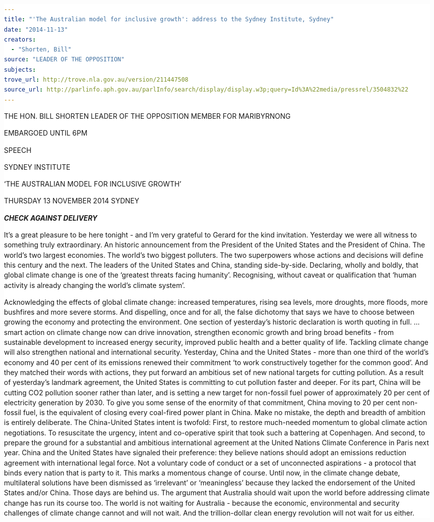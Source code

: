 ```yaml
---
title: "'The Australian model for inclusive growth': address to the Sydney Institute, Sydney"
date: "2014-11-13"
creators:
  - "Shorten, Bill"
source: "LEADER OF THE OPPOSITION"
subjects:
trove_url: http://trove.nla.gov.au/version/211447508
source_url: http://parlinfo.aph.gov.au/parlInfo/search/display/display.w3p;query=Id%3A%22media/pressrel/3504832%22
---
```


 

 THE HON. BILL SHORTEN  LEADER OF THE OPPOSITION  MEMBER FOR MARIBYRNONG    

 EMBARGOED UNTIL 6PM    

 SPEECH    

 SYDNEY INSTITUTE 

 ‘THE AUSTRALIAN MODEL FOR INCLUSIVE GROWTH’    

 THURSDAY  13 NOVEMBER 2014  SYDNEY    

 ***CHECK AGAINST DELIVERY***    

 It’s a great pleasure to be here tonight - and I’m very grateful to Gerard for the  kind invitation.  Yesterday we were all witness to something truly extraordinary.  An historic announcement from the President of the United    States and the  President of China.  The world’s two largest economies.  The world’s two biggest polluters.  The two superpowers whose actions and decisions will define this century and  the next.    The leaders of the United States and China, standing side-by-side.  Declaring, wholly and boldly, that global climate change is one of the ‘greatest  threats facing humanity’.  Recognising, without caveat or qualification that ‘human activity is already  changing the world’s climate system’. 

 Acknowledging the effects of global climate change: increased temperatures,  rising sea levels, more droughts, more floods, more bushfires and more severe  storms.  And dispelling, once and for all, the false dichotomy that says we have to choose  between growing the economy and protecting the environment.  One section of yesterday’s historic declaration is worth quoting in full.  …smart action on climate change now can drive innovation, strengthen economic  growth and bring broad benefits - from sustainable development to increased  energy security, improved public health and a better quality of life.  Tackling climate change will also strengthen national and international security.  Yesterday, China and the United States - more than one third of the world’s  economy and 40 per cent of its emissions renewed their commitment ‘to work  constructively together for the common good’.  And they matched their words with actions, they put forward an ambitious set of  new national targets for cutting pollution.  As a result of yesterday’s landmark agreement, the United States is committing  to cut pollution faster and deeper.  For its part, China will be cutting CO2 pollution sooner rather than later, and is  setting a new target for non-fossil fuel power of approximately 20 per cent of  electricity generation by 2030.   To give you some sense of the enormity of that commitment, China moving to  20 per cent non-fossil fuel, is the equivalent of closing every coal-fired power  plant in China.  Make no mistake, the depth and breadth of ambition is entirely deliberate.  The China-United States intent is twofold:  First, to restore much-needed momentum to global climate action negotiations.  To resuscitate the urgency, intent and co-operative spirit that took such a  battering at Copenhagen.  And second, to prepare the ground for a substantial and ambitious international  agreement at the United Nations Climate Conference in Paris next year.  China and the United States have signaled their preference: they believe nations  should adopt an emissions reduction agreement with international legal force.  Not a voluntary code of conduct or a set of unconnected aspirations - a protocol  that binds every nation that is party to it.  This marks a momentous change of course.  Until now, in the climate change debate, multilateral solutions have been  dismissed as ‘irrelevant’ or ‘meaningless’ because they lacked the endorsement  of the United States and/or China.  Those days are behind us.  The argument that Australia should wait upon the world before addressing  climate change has run its course too.  The world is not waiting for Australia - because the economic, environmental  and security challenges of climate change cannot and will not wait.  And the trillion-dollar clean energy revolution will not wait for us either. 
